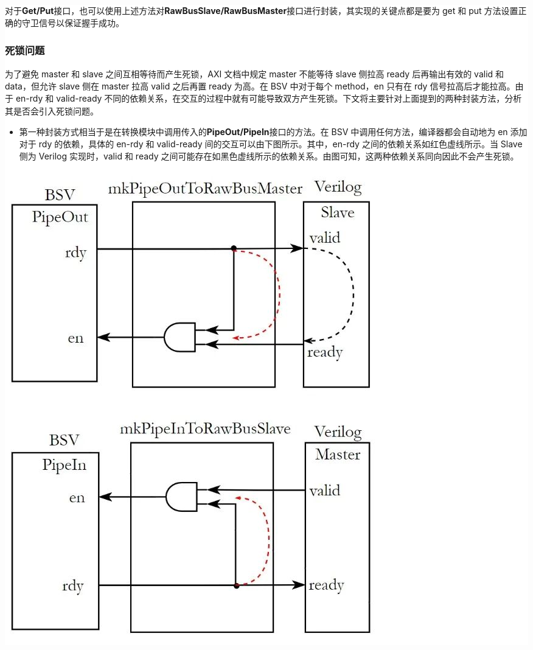 对于**Get/Put**接口，也可以使用上述方法对**RawBusSlave/RawBusMaster**接口进行封装，其实现的关键点都是要为 get 和 put 方法设置正确的守卫信号以保证握手成功。

### 死锁问题

为了避免 master 和 slave 之间互相等待而产生死锁，AXI 文档中规定 master 不能等待 slave 侧拉高 ready 后再输出有效的 valid 和 data，但允许 slave 侧在 master 拉高 valid 之后再置 ready 为高。在 BSV 中对于每个 method，en 只有在 rdy 信号拉高后才能拉高。由于 en-rdy 和 valid-ready 不同的依赖关系，在交互的过程中就有可能导致双方产生死锁。下文将主要针对上面提到的两种封装方法，分析其是否会引入死锁问题。

- 第一种封装方式相当于是在转换模块中调用传入的**PipeOut/PipeIn**接口的方法。在 BSV 中调用任何方法，编译器都会自动地为 en 添加对于 rdy 的依赖，具体的 en-rdy 和 valid-ready 间的交互可以由下图所示。其中，en-rdy 之间的依赖关系如红色虚线所示。当 Slave 侧为 Verilog 实现时，valid 和 ready 之间可能存在如黑色虚线所示的依赖关系。由图可知，这两种依赖关系同向因此不会产生死锁。

![](./3620ceadbae3016a7ec3a38ddeb4509d.jpeg)
